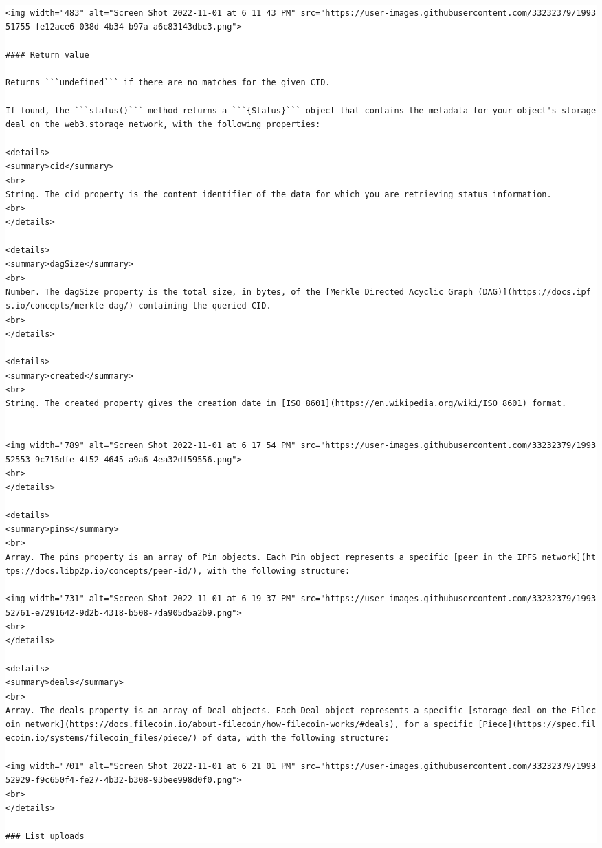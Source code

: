 ```
<img width="483" alt="Screen Shot 2022-11-01 at 6 11 43 PM" src="https://user-images.githubusercontent.com/33232379/199351755-fe12ace6-038d-4b34-b97a-a6c83143dbc3.png">

#### Return value

Returns ```undefined``` if there are no matches for the given CID.

If found, the ```status()``` method returns a ```{Status}``` object that contains the metadata for your object's storage deal on the web3.storage network, with the following properties:

<details>
<summary>cid</summary>
<br>
String. The cid property is the content identifier of the data for which you are retrieving status information.
<br>
</details>

<details>
<summary>dagSize</summary>
<br>
Number. The dagSize property is the total size, in bytes, of the [Merkle Directed Acyclic Graph (DAG)](https://docs.ipfs.io/concepts/merkle-dag/) containing the queried CID.
<br>
</details>

<details>
<summary>created</summary>
<br>
String. The created property gives the creation date in [ISO 8601](https://en.wikipedia.org/wiki/ISO_8601) format.


<img width="789" alt="Screen Shot 2022-11-01 at 6 17 54 PM" src="https://user-images.githubusercontent.com/33232379/199352553-9c715dfe-4f52-4645-a9a6-4ea32df59556.png">
<br>
</details>

<details>
<summary>pins</summary>
<br>
Array. The pins property is an array of Pin objects. Each Pin object represents a specific [peer in the IPFS network](https://docs.libp2p.io/concepts/peer-id/), with the following structure:

<img width="731" alt="Screen Shot 2022-11-01 at 6 19 37 PM" src="https://user-images.githubusercontent.com/33232379/199352761-e7291642-9d2b-4318-b508-7da905d5a2b9.png">
<br>
</details>

<details>
<summary>deals</summary>
<br>
Array. The deals property is an array of Deal objects. Each Deal object represents a specific [storage deal on the Filecoin network](https://docs.filecoin.io/about-filecoin/how-filecoin-works/#deals), for a specific [Piece](https://spec.filecoin.io/systems/filecoin_files/piece/) of data, with the following structure:

<img width="701" alt="Screen Shot 2022-11-01 at 6 21 01 PM" src="https://user-images.githubusercontent.com/33232379/199352929-f9c650f4-fe27-4b32-b308-93bee998d0f0.png">
<br>
</details>

### List uploads
```